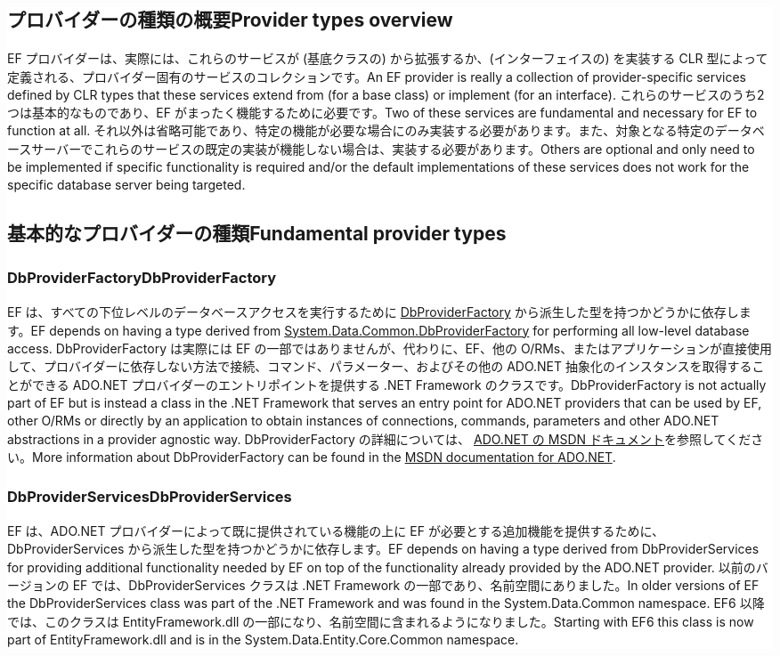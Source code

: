 ## <a name="provider-types-overview"></a><span data-ttu-id="86b51-113">プロバイダーの種類の概要</span><span class="sxs-lookup"><span data-stu-id="86b51-113">Provider types overview</span></span>

<span data-ttu-id="86b51-114">EF プロバイダーは、実際には、これらのサービスが (基底クラスの) から拡張するか、(インターフェイスの) を実装する CLR 型によって定義される、プロバイダー固有のサービスのコレクションです。</span><span class="sxs-lookup"><span data-stu-id="86b51-114">An EF provider is really a collection of provider-specific services defined by CLR types that these services extend from (for a base class) or implement (for an interface).</span></span> <span data-ttu-id="86b51-115">これらのサービスのうち2つは基本的なものであり、EF がまったく機能するために必要です。</span><span class="sxs-lookup"><span data-stu-id="86b51-115">Two of these services are fundamental and necessary for EF to function at all.</span></span> <span data-ttu-id="86b51-116">それ以外は省略可能であり、特定の機能が必要な場合にのみ実装する必要があります。また、対象となる特定のデータベースサーバーでこれらのサービスの既定の実装が機能しない場合は、実装する必要があります。</span><span class="sxs-lookup"><span data-stu-id="86b51-116">Others are optional and only need to be implemented if specific functionality is required and/or the default implementations of these services does not work for the specific database server being targeted.</span></span>

## <a name="fundamental-provider-types"></a><span data-ttu-id="86b51-117">基本的なプロバイダーの種類</span><span class="sxs-lookup"><span data-stu-id="86b51-117">Fundamental provider types</span></span>

### <a name="dbproviderfactory"></a><span data-ttu-id="86b51-118">DbProviderFactory</span><span class="sxs-lookup"><span data-stu-id="86b51-118">DbProviderFactory</span></span>

<span data-ttu-id="86b51-119">EF は、すべての下位レベルのデータベースアクセスを実行するために [DbProviderFactory](https://msdn.microsoft.com/library/system.data.common.dbproviderfactory.aspx) から派生した型を持つかどうかに依存します。</span><span class="sxs-lookup"><span data-stu-id="86b51-119">EF depends on having a type derived from [System.Data.Common.DbProviderFactory](https://msdn.microsoft.com/library/system.data.common.dbproviderfactory.aspx) for performing all low-level database access.</span></span> <span data-ttu-id="86b51-120">DbProviderFactory は実際には EF の一部ではありませんが、代わりに、EF、他の O/RMs、またはアプリケーションが直接使用して、プロバイダーに依存しない方法で接続、コマンド、パラメーター、およびその他の ADO.NET 抽象化のインスタンスを取得することができる ADO.NET プロバイダーのエントリポイントを提供する .NET Framework のクラスです。</span><span class="sxs-lookup"><span data-stu-id="86b51-120">DbProviderFactory is not actually part of EF but is instead a class in the .NET Framework that serves an entry point for ADO.NET providers that can be used by EF, other O/RMs or directly by an application to obtain instances of connections, commands, parameters and other ADO.NET abstractions in a provider agnostic way.</span></span> <span data-ttu-id="86b51-121">DbProviderFactory の詳細については、 [ADO.NET の MSDN ドキュメント](https://msdn.microsoft.com/library/a6cd7c08.aspx)を参照してください。</span><span class="sxs-lookup"><span data-stu-id="86b51-121">More information about DbProviderFactory can be found in the [MSDN documentation for ADO.NET](https://msdn.microsoft.com/library/a6cd7c08.aspx).</span></span>

### <a name="dbproviderservices"></a><span data-ttu-id="86b51-122">DbProviderServices</span><span class="sxs-lookup"><span data-stu-id="86b51-122">DbProviderServices</span></span>

<span data-ttu-id="86b51-123">EF は、ADO.NET プロバイダーによって既に提供されている機能の上に EF が必要とする追加機能を提供するために、DbProviderServices から派生した型を持つかどうかに依存します。</span><span class="sxs-lookup"><span data-stu-id="86b51-123">EF depends on having a type derived from DbProviderServices for providing additional functionality needed by EF on top of the functionality already provided by the ADO.NET provider.</span></span> <span data-ttu-id="86b51-124">以前のバージョンの EF では、DbProviderServices クラスは .NET Framework の一部であり、名前空間にありました。</span><span class="sxs-lookup"><span data-stu-id="86b51-124">In older versions of EF the DbProviderServices class was part of the .NET Framework and was found in the System.Data.Common namespace.</span></span> <span data-ttu-id="86b51-125">EF6 以降では、このクラスは EntityFramework.dll の一部になり、名前空間に含まれるようになりました。</span><span class="sxs-lookup"><span data-stu-id="86b51-125">Starting with EF6 this class is now part of EntityFramework.dll and is in the System.Data.Entity.Core.Common namespace.</span></span>
